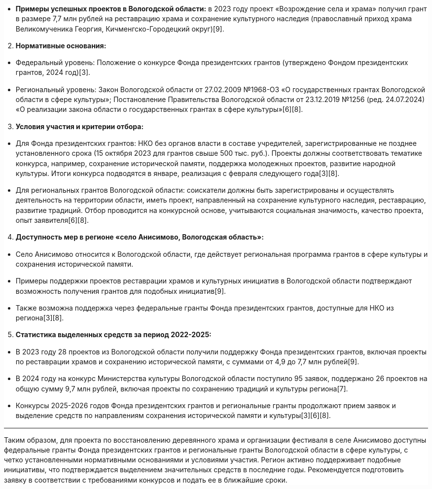 - **Примеры успешных проектов в Вологодской области:** в 2023 году проект «Возрождение села и храма» получил грант в размере 7,7 млн рублей на реставрацию храма и сохранение культурного наследия (православный приход храма Великомученика Георгия, Кичменгско-Городецкий округ)[9].

2. **Нормативные основания:**

- Федеральный уровень: Положение о конкурсе Фонда президентских грантов (утверждено Фондом президентских грантов, 2024 год)[3].

- Региональный уровень: Закон Вологодской области от 27.02.2009 №1968-ОЗ «О государственных грантах Вологодской области в сфере культуры»; Постановление Правительства Вологодской области от 23.12.2019 №1256 (ред. 24.07.2024) «О реализации закона области о государственных грантах в сфере культуры»[6][8].

3. **Условия участия и критерии отбора:**

- Для Фонда президентских грантов: НКО без органов власти в составе учредителей, зарегистрированные не позднее установленного срока (15 октября 2023 для грантов свыше 500 тыс. руб.). Проекты должны соответствовать тематике конкурса, например, сохранение исторической памяти, поддержка молодежных проектов, развитие народной культуры. Итоги конкурса подводятся в январе, реализация с февраля следующего года[3][8].

- Для региональных грантов Вологодской области: соискатели должны быть зарегистрированы и осуществлять деятельность на территории области, иметь проект, направленный на сохранение культурного наследия, реставрацию, развитие традиций. Отбор проводится на конкурсной основе, учитываются социальная значимость, качество проекта, опыт заявителя[6][8].

4. **Доступность мер в регионе «село Анисимово, Вологодская область»:**

- Село Анисимово относится к Вологодской области, где действует региональная программа грантов в сфере культуры и сохранения исторической памяти.

- Примеры поддержки проектов реставрации храмов и культурных инициатив в Вологодской области подтверждают возможность получения грантов для подобных инициатив[9].

- Также возможна поддержка через федеральные гранты Фонда президентских грантов, доступные для НКО из региона[3][8].

5. **Статистика выделенных средств за период 2022-2025:**

- В 2023 году 28 проектов из Вологодской области получили поддержку Фонда президентских грантов, включая проекты по реставрации храмов и сохранению исторической памяти, с суммами от 4,9 до 7,7 млн рублей[9].

- В 2024 году на конкурс Министерства культуры Вологодской области поступило 95 заявок, поддержано 26 проектов на общую сумму 9,7 млн рублей, включая проекты по сохранению традиций и культуры региона[7].

- Конкурсы 2025-2026 годов Фонда президентских грантов и региональные гранты продолжают прием заявок и выделение средств по направлениям сохранения исторической памяти и культуры[3][6][8].

---

Таким образом, для проекта по восстановлению деревянного храма и организации фестиваля в селе Анисимово доступны федеральные гранты Фонда президентских грантов и региональные гранты Вологодской области в сфере культуры, с четко установленными нормативными основаниями и условиями участия. Регион активно поддерживает подобные инициативы, что подтверждается выделением значительных средств в последние годы. Рекомендуется подготовить заявку в соответствии с требованиями конкурсов и подать ее в ближайшие сроки.
